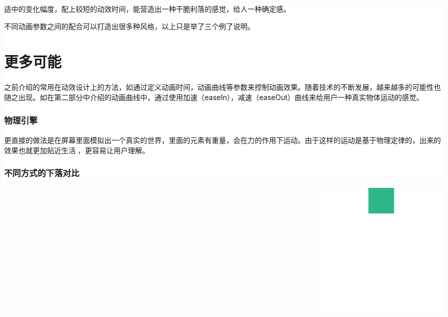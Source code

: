 适中的变化幅度，配上较短的动效时间，能营造出一种干脆利落的感觉，给人一种确定感。

不同动画参数之间的配合可以打造出很多种风格，以上只是举了三个例了说明。

# 更多可能

之前介绍的常用在动效设计上的方法，如通过定义动画时间，动画曲线等参数来控制动画效果。随着技术的不断发展，越来越多的可能性也随之出现。如在第二部分中介绍的动画曲线中，通过使用加速（easeIn），减速（easeOut）曲线来给用户一种真实物体运动的感觉。


### 物理引擎

更直接的做法是在屏幕里面模拟出一个真实的世界，里面的元素有重量，会在力的作用下运动。由于这样的运动是基于物理定律的，出来的效果也就更加贴近生活 ，更容易让用户理解。


### 不同方式的下落对比

<img src="../images/motion/4-5physics.gif" width="245px" height="245px" align="right"/>
